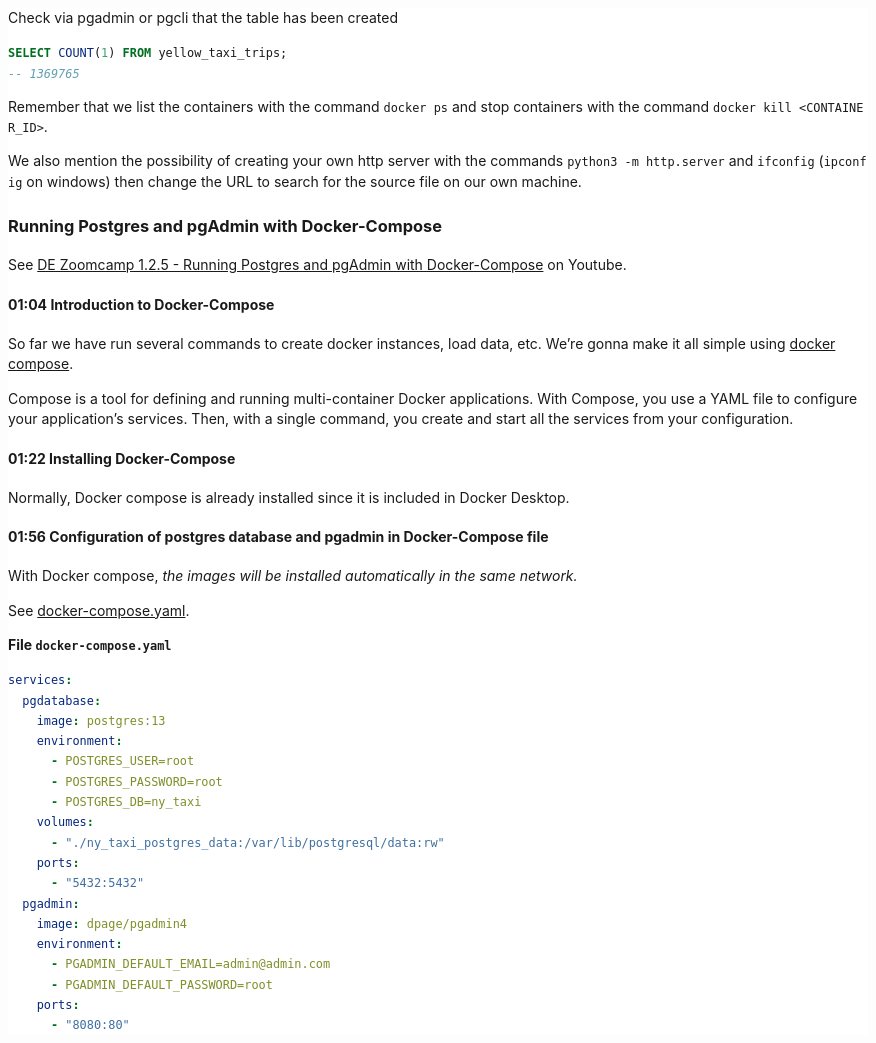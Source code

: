 Check via pgadmin or pgcli that the table has been created

``` sql
SELECT COUNT(1) FROM yellow_taxi_trips;
-- 1369765
```

Remember that we list the containers with the command `docker ps` and stop containers with the command
`docker kill <CONTAINER_ID>`.

We also mention the possibility of creating your own http server with the commands `python3 -m http.server` and
`ifconfig` (`ipconfig` on windows) then change the URL to search for the source file on our own machine.

### Running Postgres and pgAdmin with Docker-Compose

See [DE Zoomcamp 1.2.5 - Running Postgres and pgAdmin with Docker-Compose](https://www.youtube.com/watch?v=hKI6PkPhpa0)
on Youtube.

#### 01:04 Introduction to Docker-Compose

So far we have run several commands to create docker instances, load data, etc. We’re gonna make it all simple using
[docker compose](https://docs.docker.com/compose/).

Compose is a tool for defining and running multi-container Docker applications. With Compose, you use a YAML file to
configure your application’s services. Then, with a single command, you create and start all the services from your
configuration.

#### 01:22 Installing Docker-Compose

Normally, Docker compose is already installed since it is included in Docker Desktop.

#### 01:56 Configuration of postgres database and pgadmin in Docker-Compose file

With Docker compose, *the images will be installed automatically in the same network.*

See
[docker-compose.yaml](https://github.com/DataTalksClub/data-engineering-zoomcamp/blob/main/week_1_basics_n_setup/2_docker_sql/docker-compose.yaml).

**File `docker-compose.yaml`**

``` yaml
services:
  pgdatabase:
    image: postgres:13
    environment:
      - POSTGRES_USER=root
      - POSTGRES_PASSWORD=root
      - POSTGRES_DB=ny_taxi
    volumes:
      - "./ny_taxi_postgres_data:/var/lib/postgresql/data:rw"
    ports:
      - "5432:5432"
  pgadmin:
    image: dpage/pgadmin4
    environment:
      - PGADMIN_DEFAULT_EMAIL=admin@admin.com
      - PGADMIN_DEFAULT_PASSWORD=root
    ports:
      - "8080:80"
```
